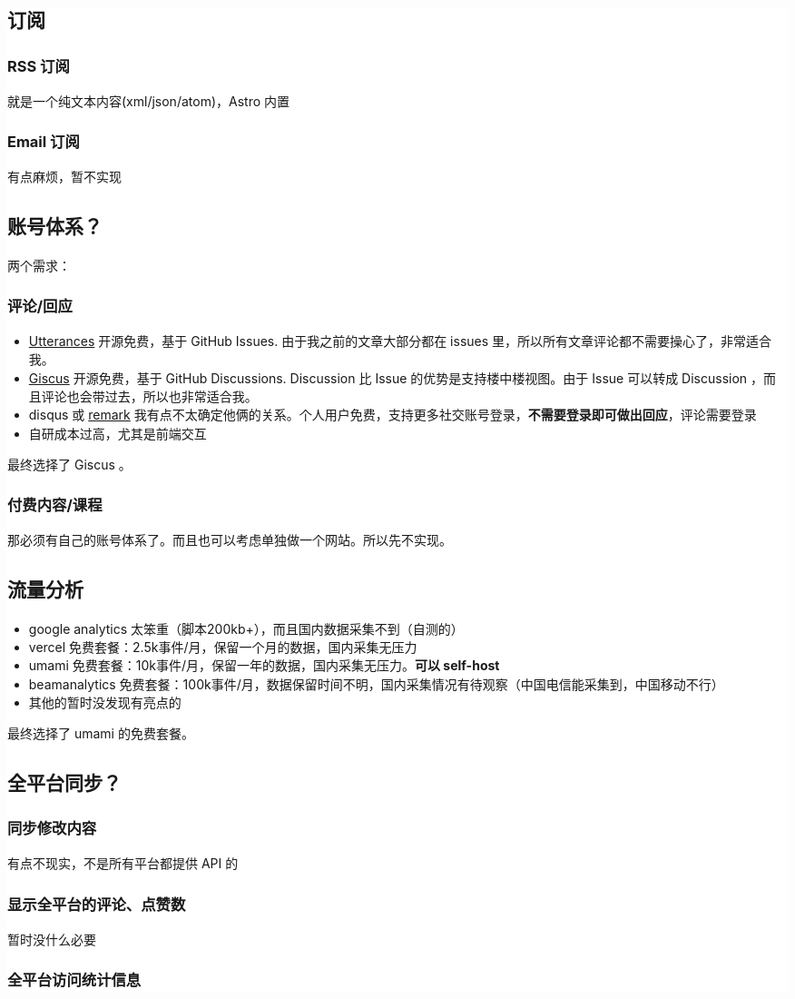 ## 订阅

### RSS 订阅

就是一个纯文本内容(xml/json/atom)，Astro 内置

### Email 订阅

有点麻烦，暂不实现

## 账号体系？

两个需求：

### 评论/回应

- [Utterances](https://github.com/utterance/utterances) 开源免费，基于 GitHub Issues. 由于我之前的文章大部分都在 issues 里，所以所有文章评论都不需要操心了，非常适合我。
- [Giscus](https://github.com/giscus) 开源免费，基于 GitHub Discussions. Discussion 比 Issue 的优势是支持楼中楼视图。由于 Issue 可以转成 Discussion ，而且评论也会带过去，所以也非常适合我。
- disqus 或 [remark](https://github.com/umputun/remark42) 我有点不太确定他俩的关系。个人用户免费，支持更多社交账号登录，**不需要登录即可做出回应**，评论需要登录
- 自研成本过高，尤其是前端交互

最终选择了 Giscus 。

### 付费内容/课程

那必须有自己的账号体系了。而且也可以考虑单独做一个网站。所以先不实现。

## 流量分析

- google analytics 太笨重（脚本200kb+），而且国内数据采集不到（自测的）
- vercel 免费套餐：2.5k事件/月，保留一个月的数据，国内采集无压力
- umami 免费套餐：10k事件/月，保留一年的数据，国内采集无压力。**可以 self-host**
- beamanalytics 免费套餐：100k事件/月，数据保留时间不明，国内采集情况有待观察（中国电信能采集到，中国移动不行）
- 其他的暂时没发现有亮点的

最终选择了 umami 的免费套餐。

## 全平台同步？

### 同步修改内容

有点不现实，不是所有平台都提供 API 的

### 显示全平台的评论、点赞数

暂时没什么必要

### 全平台访问统计信息

